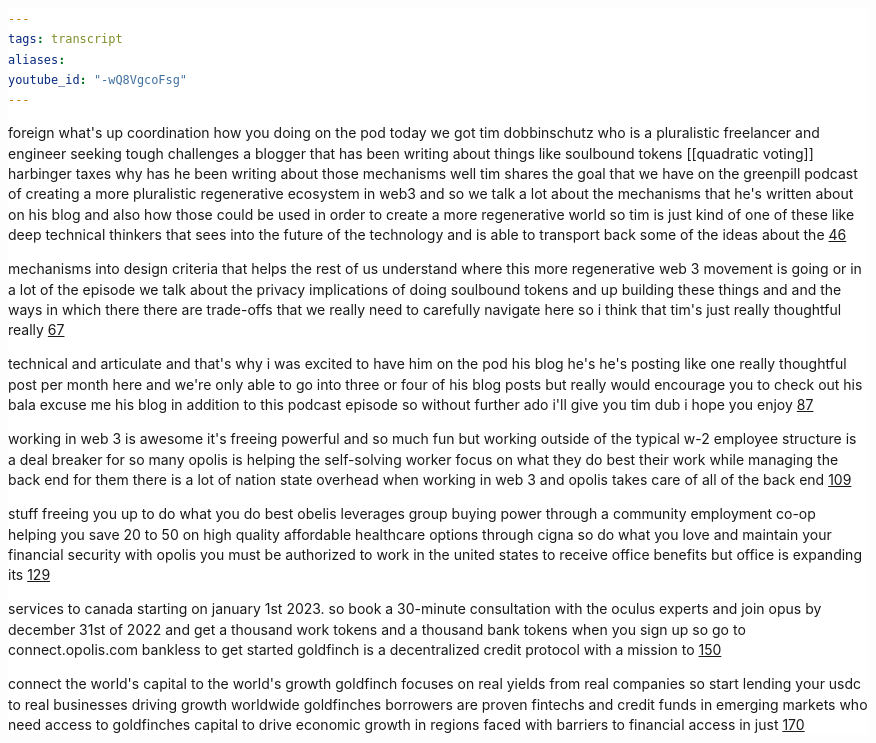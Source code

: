 ```yaml
---
tags: transcript
aliases:
youtube_id: "-wQ8VgcoFsg"
---
```


<div class="yt-container"><iframe src="https://www.youtube.com/embed/-wQ8VgcoFsg"></iframe></div>

foreign what's up coordination how you doing on the pod today we got tim dobbinschutz who is a pluralistic freelancer and engineer seeking tough challenges a blogger that has been writing about things like soulbound tokens [[quadratic voting]] harbinger taxes why has he been writing about those mechanisms well tim shares the goal that we have on the greenpill podcast of creating a more pluralistic regenerative ecosystem in web3 and so we talk a lot about the mechanisms that he's written about on his blog and also how those could be used in order to create a more regenerative world so tim is just kind of one of these like deep technical thinkers that sees into the future of the technology and is able to transport back some of the ideas about the [46](https://www.youtube.com/watch?v=-wQ8VgcoFsg&t=46.92s)

mechanisms into design criteria that helps the rest of us understand where this more regenerative web 3 movement is going or in a lot of the episode we talk about the privacy implications of doing soulbound tokens and up building these things and and the ways in which there there are trade-offs that we really need to carefully navigate here so i think that tim's just really thoughtful really [67](https://www.youtube.com/watch?v=-wQ8VgcoFsg&t=67.08s)

technical and articulate and that's why i was excited to have him on the pod his blog he's he's posting like one really thoughtful post per month here and we're only able to go into three or four of his blog posts but really would encourage you to check out his bala excuse me his blog in addition to this podcast episode so without further ado i'll give you tim dub i hope you enjoy [87](https://www.youtube.com/watch?v=-wQ8VgcoFsg&t=87.78s)

working in web 3 is awesome it's freeing powerful and so much fun but working outside of the typical w-2 employee structure is a deal breaker for so many opolis is helping the self-solving worker focus on what they do best their work while managing the back end for them there is a lot of nation state overhead when working in web 3 and opolis takes care of all of the back end [109](https://www.youtube.com/watch?v=-wQ8VgcoFsg&t=109.68s)

stuff freeing you up to do what you do best obelis leverages group buying power through a community employment co-op helping you save 20 to 50 on high quality affordable healthcare options through cigna so do what you love and maintain your financial security with opolis you must be authorized to work in the united states to receive office benefits but office is expanding its [129](https://www.youtube.com/watch?v=-wQ8VgcoFsg&t=129.36s)

services to canada starting on january 1st 2023. so book a 30-minute consultation with the oculus experts and join opus by december 31st of 2022 and get a thousand work tokens and a thousand bank tokens when you sign up so go to connect.opolis.com bankless to get started goldfinch is a decentralized credit protocol with a mission to [150](https://www.youtube.com/watch?v=-wQ8VgcoFsg&t=150.78s)

connect the world's capital to the world's growth goldfinch focuses on real yields from real companies so start lending your usdc to real businesses driving growth worldwide goldfinches borrowers are proven fintechs and credit funds in emerging markets who need access to goldfinches capital to drive economic growth in regions faced with barriers to financial access in just [170](https://www.youtube.com/watch?v=-wQ8VgcoFsg&t=170.22s)
